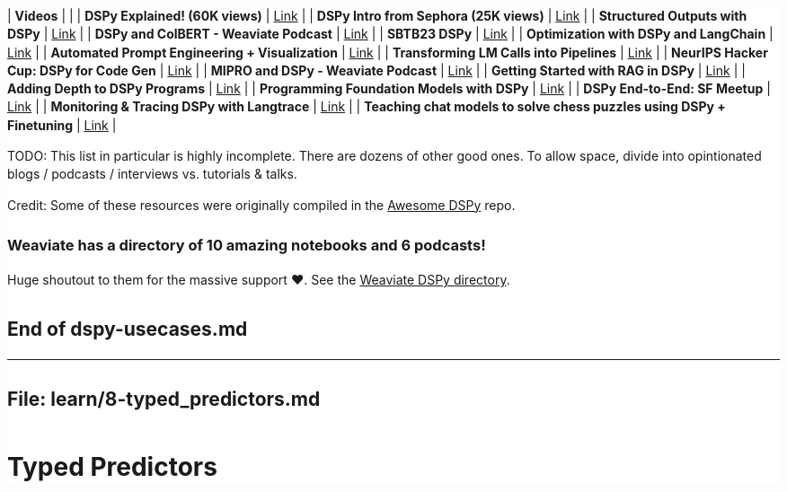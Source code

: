 | **Videos** | |
| **DSPy Explained! (60K views)** | [Link](https://www.youtube.com/watch?v=41EfOY0Ldkc) |
| **DSPy Intro from Sephora (25K views)** | [Link](https://www.youtube.com/watch?v=D2HurSldDkE) |
| **Structured Outputs with DSPy** | [Link](https://www.youtube.com/watch?v=tVw3CwrN5-8) |
| **DSPy and ColBERT - Weaviate Podcast** | [Link](https://www.youtube.com/watch?v=CDung1LnLbY) |
| **SBTB23 DSPy** | [Link](https://www.youtube.com/watch?v=Dt3H2ninoeY) |
| **Optimization with DSPy and LangChain** | [Link](https://www.youtube.com/watch?v=4EXOmWeqXRc) |
| **Automated Prompt Engineering + Visualization** | [Link](https://www.youtube.com/watch?v=eAZ2LtJ6D5k) |
| **Transforming LM Calls into Pipelines** | [Link](https://www.youtube.com/watch?v=NoaDWKHdkHg) |
| **NeurIPS Hacker Cup: DSPy for Code Gen** | [Link](https://www.youtube.com/watch?v=gpe-rtJN8z8) |
| **MIPRO and DSPy - Weaviate Podcast** | [Link](https://www.youtube.com/watch?v=skMH3DOV_UQ) |
| **Getting Started with RAG in DSPy** | [Link](https://www.youtube.com/watch?v=CEuUG4Umfxs) |
| **Adding Depth to DSPy Programs** | [Link](https://www.youtube.com/watch?v=0c7Ksd6BG88) |
| **Programming Foundation Models with DSPy** | [Link](https://www.youtube.com/watch?v=Y94tw4eDHW0) |
| **DSPy End-to-End: SF Meetup** | [Link](https://www.youtube.com/watch?v=Y81DoFmt-2U) |
| **Monitoring & Tracing DSPy with Langtrace** | [Link](https://langtrace.ai/blog/announcing-dspy-support-in-langtrace) |
| **Teaching chat models to solve chess puzzles using DSPy + Finetuning** | [Link](https://raw.sh/posts/chess_puzzles) |

TODO: This list in particular is highly incomplete. There are dozens of other good ones. To allow space, divide into opintionated blogs / podcasts / interviews vs. tutorials & talks.

Credit: Some of these resources were originally compiled in the [Awesome DSPy](https://github.com/ganarajpr/awesome-dspy/tree/master) repo.

### Weaviate has a directory of 10 amazing notebooks and 6 podcasts!

Huge shoutout to them for the massive support ❤️. See the [Weaviate DSPy directory](https://weaviate.io/developers/weaviate/more-resources/dspy).


## End of dspy-usecases.md

---


## File: learn/8-typed_predictors.md

# Typed Predictors
